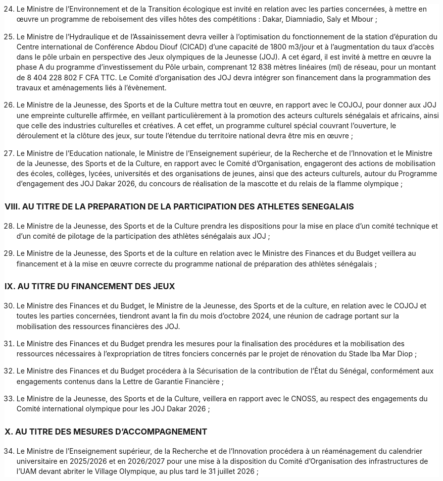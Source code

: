 24. Le Ministre de l’Environnement et de la Transition écologique est invité en relation avec les parties concernées, à mettre en œuvre un programme de reboisement des villes hôtes des compétitions : Dakar, Diamniadio, Saly et Mbour ;

25. Le Ministre de l’Hydraulique et de l’Assainissement devra veiller à l’optimisation du fonctionnement de la station d’épuration du Centre international de Conférence Abdou Diouf (CICAD) d’une capacité de 1800 m3/jour et à l’augmentation du taux d’accès dans le pôle urbain en perspective des Jeux olympiques de la Jeunesse (JOJ). A cet égard, il est invité à mettre en œuvre la phase A du programme d’investissement du Pôle urbain, comprenant 12 838 mètres linéaires (ml) de réseau, pour un montant de 8 404 228 802 F CFA TTC. Le Comité d’organisation des JOJ devra intégrer son financement dans la programmation des travaux et aménagements liés à l’évènement.

26. Le Ministre de la Jeunesse, des Sports et de la Culture mettra tout en œuvre, en rapport avec le COJOJ, pour donner aux JOJ une empreinte culturelle affirmée, en veillant particulièrement à la promotion des acteurs culturels sénégalais et africains, ainsi que celle des industries culturelles et créatives. A cet effet, un programme culturel spécial couvrant l’ouverture, le déroulement et la clôture des jeux, sur toute l’étendue du territoire national devra être mis en œuvre ;

27. Le Ministre de l’Education nationale, le Ministre de l’Enseignement supérieur, de la Recherche et de l’Innovation et le Ministre de la Jeunesse, des Sports et de la Culture, en rapport avec le Comité d’Organisation, engageront des actions de mobilisation des écoles, collèges, lycées, universités et des organisations de jeunes, ainsi que des acteurs culturels, autour du Programme d’engagement des JOJ Dakar 2026, du concours de réalisation de la mascotte et du relais de la flamme olympique ;

### VIII. AU TITRE DE LA PREPARATION DE LA PARTICIPATION DES ATHLETES SENEGALAIS

28. Le Ministre de la Jeunesse, des Sports et de la Culture prendra les dispositions pour la mise en place d’un comité technique et d’un comité de pilotage de la participation des athlètes sénégalais aux JOJ ;

29. Le Ministre de la Jeunesse, des Sports et de la culture en relation avec le Ministre des Finances et du Budget veillera au financement et à la mise en œuvre correcte du programme national de préparation des athlètes sénégalais ;

### IX. AU TITRE DU FINANCEMENT DES JEUX

30. Le Ministre des Finances et du Budget, le Ministre de la Jeunesse, des Sports et de la culture, en relation avec le COJOJ et toutes les parties concernées, tiendront avant la fin du mois d’octobre 2024, une réunion de cadrage portant sur la mobilisation des ressources financières des JOJ.

31. Le Ministre des Finances et du Budget prendra les mesures pour la finalisation des procédures et la mobilisation des ressources nécessaires à l’expropriation de titres fonciers concernés par le projet de rénovation du Stade Iba Mar Diop ;

32. Le Ministre des Finances et du Budget procédera à la Sécurisation de la contribution de l’État du Sénégal, conformément aux engagements contenus dans la Lettre de Garantie Financière ;

33. Le Ministre de la Jeunesse, des Sports et de la Culture, veillera en rapport avec le CNOSS, au respect des engagements du Comité international olympique pour les JOJ Dakar 2026 ;

### X. AU TITRE DES MESURES D’ACCOMPAGNEMENT

34. Le Ministre de l’Enseignement supérieur, de la Recherche et de l’Innovation procédera à un réaménagement du calendrier universitaire en 2025/2026 et en 2026/2027 pour une mise à la disposition du Comité d’Organisation des infrastructures de l’UAM devant abriter le Village Olympique, au plus tard le 31 juillet 2026 ;

